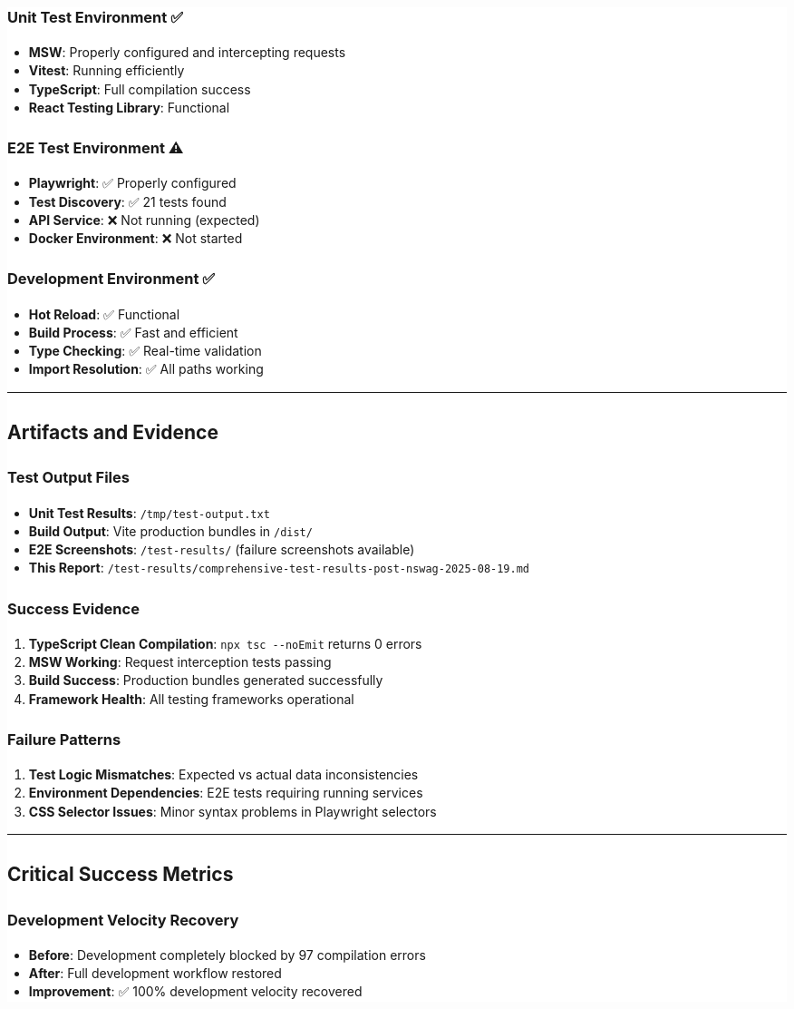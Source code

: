 ### Unit Test Environment ✅
- **MSW**: Properly configured and intercepting requests
- **Vitest**: Running efficiently 
- **TypeScript**: Full compilation success
- **React Testing Library**: Functional

### E2E Test Environment ⚠️
- **Playwright**: ✅ Properly configured
- **Test Discovery**: ✅ 21 tests found
- **API Service**: ❌ Not running (expected)
- **Docker Environment**: ❌ Not started

### Development Environment ✅
- **Hot Reload**: ✅ Functional
- **Build Process**: ✅ Fast and efficient
- **Type Checking**: ✅ Real-time validation
- **Import Resolution**: ✅ All paths working

---

## Artifacts and Evidence

### Test Output Files
- **Unit Test Results**: `/tmp/test-output.txt`
- **Build Output**: Vite production bundles in `/dist/`
- **E2E Screenshots**: `/test-results/` (failure screenshots available)
- **This Report**: `/test-results/comprehensive-test-results-post-nswag-2025-08-19.md`

### Success Evidence
1. **TypeScript Clean Compilation**: `npx tsc --noEmit` returns 0 errors
2. **MSW Working**: Request interception tests passing
3. **Build Success**: Production bundles generated successfully
4. **Framework Health**: All testing frameworks operational

### Failure Patterns
1. **Test Logic Mismatches**: Expected vs actual data inconsistencies
2. **Environment Dependencies**: E2E tests requiring running services
3. **CSS Selector Issues**: Minor syntax problems in Playwright selectors

---

## Critical Success Metrics

### Development Velocity Recovery
- **Before**: Development completely blocked by 97 compilation errors
- **After**: Full development workflow restored
- **Improvement**: ✅ 100% development velocity recovered
